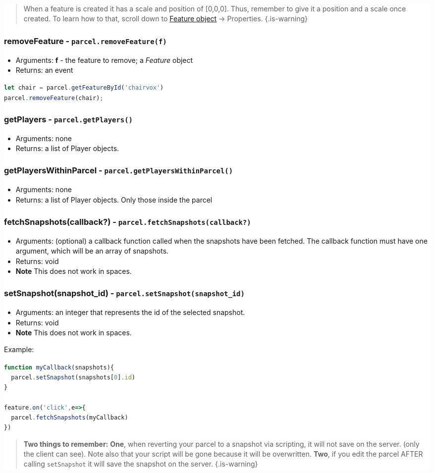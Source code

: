 > When a feature is created it has a scale and position of [0,0,0]. 
Thus, remember to give it a position and a scale once created. To learn how to that, scroll down to [Feature object](/Scripting/Scripting#feature-object) -> Properties.
{.is-warning}


### removeFeature - `parcel.removeFeature(f)` 
- Arguments: **f** - the feature to remove; a *Feature* object
- Returns: an event

```js
let chair = parcel.getFeatureById('chairvox')
parcel.removeFeature(chair);
```


### getPlayers - `parcel.getPlayers()` 
- Arguments: none
- Returns: a list of Player objects.

### getPlayersWithinParcel - `parcel.getPlayersWithinParcel()` 
- Arguments: none
- Returns: a list of Player objects. Only those inside the parcel

### fetchSnapshots(callback?) - `parcel.fetchSnapshots(callback?)`
- Arguments: (optional) a callback function called when the snapshots have been fetched. The callback function must have one argument, which will be an array of snapshots.
- Returns: void
- **Note** This does not work in spaces.

### setSnapshot(snapshot_id) - `parcel.setSnapshot(snapshot_id)`
- Arguments: an integer that represents the id of the selected snapshot.
- Returns: void
- **Note** This does not work in spaces.

Example: 
```js
function myCallback(snapshots){
  parcel.setSnapshot(snapshots[0].id)
}

feature.on('click',e=>{
  parcel.fetchSnapshots(myCallback)
})
```
> **Two things to remember:**
**One**, when reverting your parcel to a snapshot via scripting, it will not save on the server. (only the client can see). Note also that your script will be gone because it will be overwritten.
**Two**, if you edit the parcel AFTER calling `setSnapshot` it will save the snapshot on the server.
{.is-warning}
